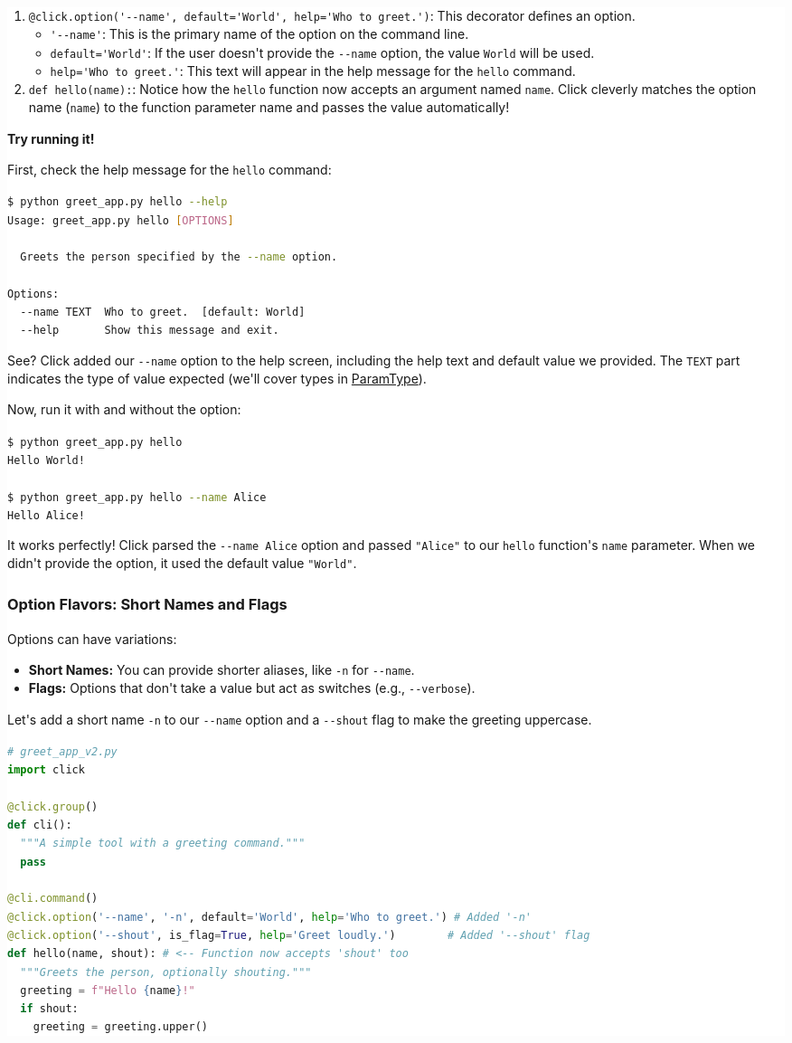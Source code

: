 1.  `@click.option('--name', default='World', help='Who to greet.')`: This decorator defines an option.
    *   `'--name'`: This is the primary name of the option on the command line.
    *   `default='World'`: If the user doesn't provide the `--name` option, the value `World` will be used.
    *   `help='Who to greet.'`: This text will appear in the help message for the `hello` command.
2.  `def hello(name):`: Notice how the `hello` function now accepts an argument named `name`. Click cleverly matches the option name (`name`) to the function parameter name and passes the value automatically!

**Try running it!**

First, check the help message for the `hello` command:

```bash
$ python greet_app.py hello --help
Usage: greet_app.py hello [OPTIONS]

  Greets the person specified by the --name option.

Options:
  --name TEXT  Who to greet.  [default: World]
  --help       Show this message and exit.
```

See? Click added our `--name` option to the help screen, including the help text and default value we provided. The `TEXT` part indicates the type of value expected (we'll cover types in [ParamType](04_paramtype.md)).

Now, run it with and without the option:

```bash
$ python greet_app.py hello
Hello World!

$ python greet_app.py hello --name Alice
Hello Alice!
```

It works perfectly! Click parsed the `--name Alice` option and passed `"Alice"` to our `hello` function's `name` parameter. When we didn't provide the option, it used the default value `"World"`.

### Option Flavors: Short Names and Flags

Options can have variations:

*   **Short Names:** You can provide shorter aliases, like `-n` for `--name`.
*   **Flags:** Options that don't take a value but act as switches (e.g., `--verbose`).

Let's add a short name `-n` to our `--name` option and a `--shout` flag to make the greeting uppercase.

```python
# greet_app_v2.py
import click

@click.group()
def cli():
  """A simple tool with a greeting command."""
  pass

@cli.command()
@click.option('--name', '-n', default='World', help='Who to greet.') # Added '-n'
@click.option('--shout', is_flag=True, help='Greet loudly.')        # Added '--shout' flag
def hello(name, shout): # <-- Function now accepts 'shout' too
  """Greets the person, optionally shouting."""
  greeting = f"Hello {name}!"
  if shout:
    greeting = greeting.upper()
```